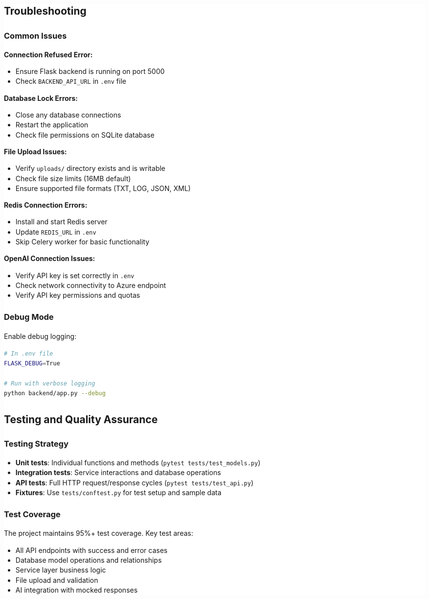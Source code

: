 ## Troubleshooting

### Common Issues

**Connection Refused Error:**
- Ensure Flask backend is running on port 5000
- Check `BACKEND_API_URL` in `.env` file

**Database Lock Errors:**
- Close any database connections
- Restart the application
- Check file permissions on SQLite database

**File Upload Issues:**
- Verify `uploads/` directory exists and is writable
- Check file size limits (16MB default)
- Ensure supported file formats (TXT, LOG, JSON, XML)

**Redis Connection Errors:**
- Install and start Redis server
- Update `REDIS_URL` in `.env`
- Skip Celery worker for basic functionality

**OpenAI Connection Issues:**
- Verify API key is set correctly in `.env`
- Check network connectivity to Azure endpoint
- Verify API key permissions and quotas

### Debug Mode

Enable debug logging:
```bash
# In .env file
FLASK_DEBUG=True

# Run with verbose logging
python backend/app.py --debug
```

## Testing and Quality Assurance

### Testing Strategy

- **Unit tests**: Individual functions and methods (`pytest tests/test_models.py`)
- **Integration tests**: Service interactions and database operations  
- **API tests**: Full HTTP request/response cycles (`pytest tests/test_api.py`)
- **Fixtures**: Use `tests/conftest.py` for test setup and sample data

### Test Coverage

The project maintains 95%+ test coverage. Key test areas:
- All API endpoints with success and error cases
- Database model operations and relationships
- Service layer business logic
- File upload and validation
- AI integration with mocked responses
